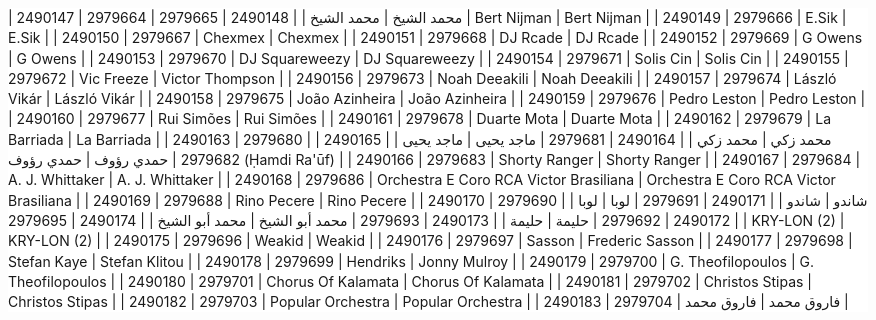 | 2490147 | 2979664 | محمد الشيخ | محمد الشيخ |
| 2490148 | 2979665 | Bert Nijman | Bert Nijman |
| 2490149 | 2979666 | E.Sik | E.Sik |
| 2490150 | 2979667 | Chexmex | Chexmex |
| 2490151 | 2979668 | DJ Rcade | DJ Rcade |
| 2490152 | 2979669 | G Owens | G Owens |
| 2490153 | 2979670 | DJ Squareweezy | DJ Squareweezy |
| 2490154 | 2979671 | Solis Cin | Solis Cin |
| 2490155 | 2979672 | Vic Freeze | Victor Thompson |
| 2490156 | 2979673 | Noah Deeakili | Noah Deeakili |
| 2490157 | 2979674 | László Vikár | László Vikár |
| 2490158 | 2979675 | João Azinheira | João Azinheira |
| 2490159 | 2979676 | Pedro Leston | Pedro Leston |
| 2490160 | 2979677 | Rui Simões | Rui Simões |
| 2490161 | 2979678 | Duarte Mota | Duarte Mota |
| 2490162 | 2979679 | La Barriada | La Barriada |
| 2490163 | 2979680 | محمد زكي | محمد زكي |
| 2490164 | 2979681 | ماجد يحيى | ماجد يحيى |
| 2490165 | 2979682 | حمدي رؤوف | حمدي رؤوف   (Ḥamdi Ra'ūf) |
| 2490166 | 2979683 | Shorty Ranger | Shorty Ranger |
| 2490167 | 2979684 | A. J. Whittaker | A. J. Whittaker |
| 2490168 | 2979686 | Orchestra E Coro RCA Victor Brasiliana | Orchestra E Coro RCA Victor Brasiliana |
| 2490169 | 2979688 | Rino Pecere | Rino Pecere |
| 2490170 | 2979690 | شاندو | شاندو |
| 2490171 | 2979691 | لوبا | لوبا |
| 2490172 | 2979692 | حليمة | حليمة |
| 2490173 | 2979693 | محمد أبو الشيخ | محمد أبو الشيخ |
| 2490174 | 2979695 | KRY-LON (2) | KRY-LON (2) |
| 2490175 | 2979696 | Weakid | Weakid |
| 2490176 | 2979697 | Sasson | Frederic Sasson |
| 2490177 | 2979698 | Stefan Kaye | Stefan Klitou |
| 2490178 | 2979699 | Hendriks | Jonny Mulroy |
| 2490179 | 2979700 | G. Theofilopoulos | G. Theofilopoulos |
| 2490180 | 2979701 | Chorus Of Kalamata | Chorus Of Kalamata |
| 2490181 | 2979702 | Christos Stipas | Christos Stipas |
| 2490182 | 2979703 | Popular Orchestra | Popular Orchestra |
| 2490183 | 2979704 | فاروق محمد | فاروق محمد |
